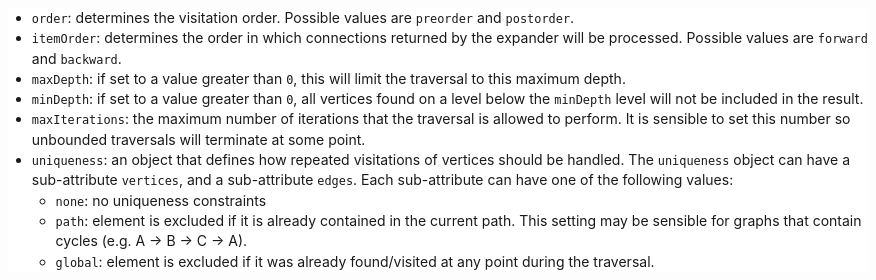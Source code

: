 - `order`: determines the visitation order. Possible values are `preorder` and `postorder`.
- `itemOrder`: determines the order in which connections returned by the expander will be processed. 
  Possible values are `forward` and `backward`.
- `maxDepth`: if set to a value greater than `0`, this will limit the traversal to this maximum depth. 
- `minDepth`: if set to a value greater than `0`, all vertices found on a level below the `minDepth`
  level will not be included in the result.
- `maxIterations`: the maximum number of iterations that the traversal is allowed to perform. It is
  sensible to set this number so unbounded traversals will terminate at some point.
- `uniqueness`: an object that defines how repeated visitations of vertices should be handled.
  The `uniqueness` object can have a sub-attribute `vertices`, and a sub-attribute `edges`. Each
  sub-attribute can have one of the following values:
  - `none`: no uniqueness constraints
  - `path`: element is excluded if it is already contained in the current path. This setting may be
    sensible for graphs that contain cycles (e.g. A -> B -> C -> A).
  - `global`: element is excluded if it was already found/visited at any point during the traversal.

